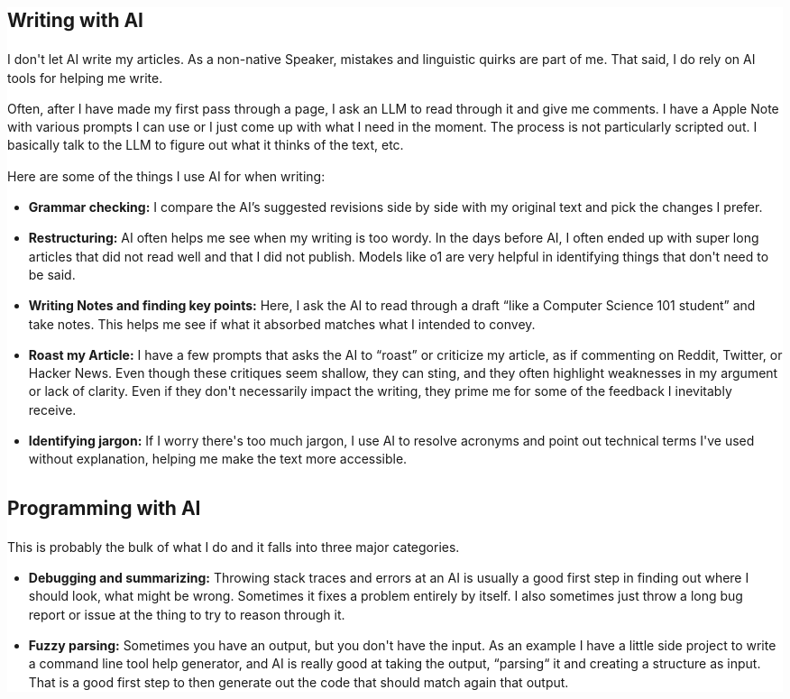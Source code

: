 ## Writing with AI

I don't let AI write my articles.  As a non-native Speaker, mistakes and
linguistic quirks are part of me.  That said, I do rely on AI tools for
helping me write.

Often, after I have made my first pass through a page, I ask an LLM to
read through it and give me comments.  I have a Apple Note with various
prompts I can use or I just come up with what I need in the moment.  The
process is not particularly scripted out.  I basically talk to the LLM to
figure out what it thinks of the text, etc.

Here are some of the things I use AI for when writing:

- **Grammar checking:** I compare the AI’s suggested revisions side by
side with my original text and pick the changes I prefer.

- **Restructuring:** AI often helps me see when my writing is too wordy.
In the days before AI, I often ended up with super long articles that
did not read well and that I did not publish.  Models like o1 are very
helpful in identifying things that don't need to be said.

- **Writing Notes and finding key points:** Here, I ask the AI to read
through a draft “like a Computer Science 101 student” and take notes.
This helps me see if what it absorbed matches what I intended to
convey.

- **Roast my Article:**  I have a few prompts that asks the AI to
“roast” or criticize my article, as if commenting on Reddit, Twitter,
or Hacker News.  Even though these critiques seem shallow, they can
sting, and they often highlight weaknesses in my argument or lack of
clarity.  Even if they don't necessarily impact the writing, they
prime me for some of the feedback I inevitably receive.

- **Identifying jargon:** If I worry there's too much jargon, I use AI to
resolve acronyms and point out technical terms I've used without
explanation, helping me make the text more accessible.

## Programming with AI

This is probably the bulk of what I do and it falls into three major
categories.

- **Debugging and summarizing:** Throwing stack traces and errors at an
AI is usually a good first step in finding out where I should look,
what might be wrong.  Sometimes it fixes a problem entirely by itself.
I also sometimes just throw a long bug report or issue at the thing to
try to reason through it.

- **Fuzzy parsing:** Sometimes you have an output, but you don't
have the input.  As an example I have a little side project to write a
command line tool help generator, and AI is really good at taking the
output, “parsing“ it and creating a structure as input.  That is a
good first step to then generate out the code that should match again
that output.
